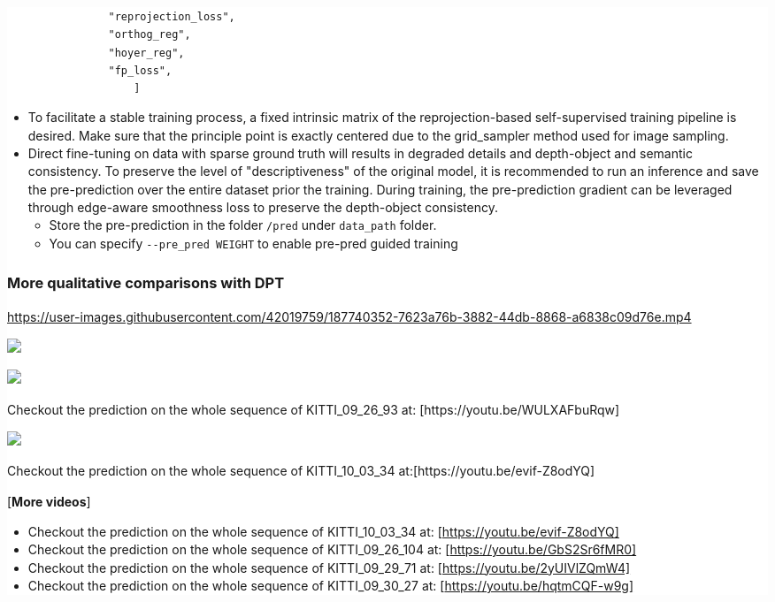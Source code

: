 ```
                "reprojection_loss", 
                "orthog_reg", 
                "hoyer_reg", 
                "fp_loss",  
                    ]
``` 

- To facilitate a stable training process, a fixed intrinsic matrix of the reprojection-based
self-supervised training pipeline is desired. Make sure that the principle point is exactly centered due to the grid_sampler method used for image sampling.
- Direct fine-tuning on data with sparse ground truth will results in degraded details and depth-object and semantic consistency. To preserve the level of "descriptiveness" of the original model, it is recommended to run an inference and save the pre-prediction over the entire dataset prior the training. During training, the pre-prediction gradient can be leveraged through edge-aware smoothness loss to preserve the depth-object consistency.
    - Store the pre-prediction in the folder `/pred` under `data_path` folder.
    - You can specify `--pre_pred WEIGHT` to enable pre-pred guided training

### More qualitative comparisons with DPT

https://user-images.githubusercontent.com/42019759/187740352-7623a76b-3882-44db-8868-a6838c09d76e.mp4


<p align="left">
    <img src="https://user-images.githubusercontent.com/42019759/186490687-28468fac-4fbd-4a66-a421-cb3bcc17b5cf.png" width="740">
</p>

<p align="left">
    <img src="https://user-images.githubusercontent.com/42019759/186490733-446cd8e5-7f92-44ae-8009-59c26291ac8a.png" width="740">
</p>
<p align="left">
    Checkout the prediction on the whole sequence of KITTI_09_26_93 at: [https://youtu.be/WULXAFbuRqw]
</p>

<p align="left">
    <img src="https://user-images.githubusercontent.com/42019759/186490776-09e8e8c8-e130-4088-9280-aee5236fc763.png" width="740">
</p>
<p align="left">
    Checkout the prediction on the whole sequence of KITTI_10_03_34 at:[https://youtu.be/evif-Z8odYQ]
</p>


[**More videos**]
- Checkout the prediction on the whole sequence of KITTI_10_03_34 at: [https://youtu.be/evif-Z8odYQ]
- Checkout the prediction on the whole sequence of KITTI_09_26_104 at: [https://youtu.be/GbS2Sr6fMR0]
- Checkout the prediction on the whole sequence of KITTI_09_29_71 at: [https://youtu.be/2yUIVlZQmW4]
- Checkout the prediction on the whole sequence of KITTI_09_30_27 at: [https://youtu.be/hqtmCQF-w9g]
